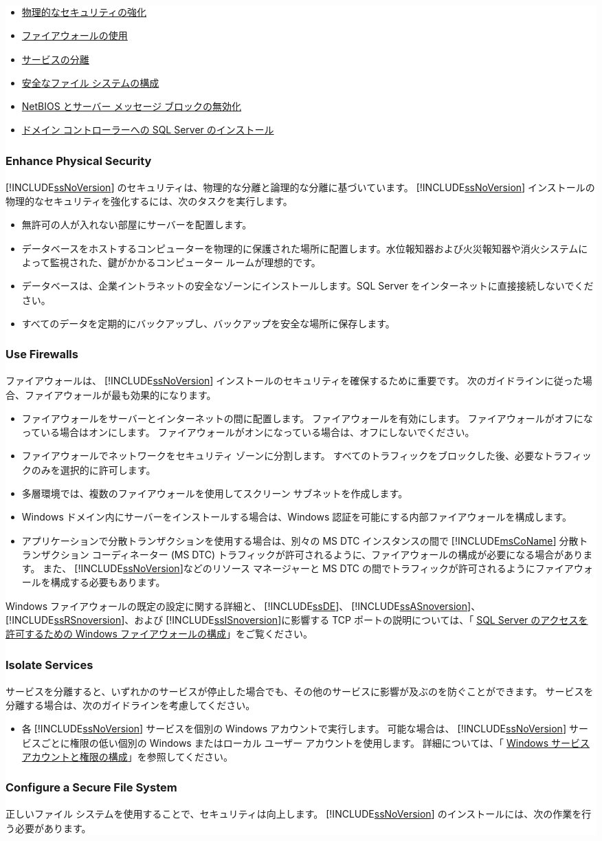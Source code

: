 -   [物理的なセキュリティの強化](#physical_security)  
  
-   [ファイアウォールの使用](#firewalls)  
  
-   [サービスの分離](#isolated_services)  
  
-   [安全なファイル システムの構成](#sa_with_least_privileges)  
  
-   [NetBIOS とサーバー メッセージ ブロックの無効化](#disabled_protocols)  
  
-   [ドメイン コントローラーへの SQL Server のインストール](../../sql-server/install/security-considerations-for-a-sql-server-installation.md#Install_DC)  
  
###  <a name="physical_security"></a> Enhance Physical Security  
 [!INCLUDE[ssNoVersion](../../includes/ssnoversion-md.md)] のセキュリティは、物理的な分離と論理的な分離に基づいています。 [!INCLUDE[ssNoVersion](../../includes/ssnoversion-md.md)] インストールの物理的なセキュリティを強化するには、次のタスクを実行します。  
  
-   無許可の人が入れない部屋にサーバーを配置します。  
  
-   データベースをホストするコンピューターを物理的に保護された場所に配置します。水位報知器および火災報知器や消火システムによって監視された、鍵がかかるコンピューター ルームが理想的です。  
  
-   データベースは、企業イントラネットの安全なゾーンにインストールします。SQL Server をインターネットに直接接続しないでください。  
  
-   すべてのデータを定期的にバックアップし、バックアップを安全な場所に保存します。  
  
###  <a name="firewalls"></a> Use Firewalls  
 ファイアウォールは、 [!INCLUDE[ssNoVersion](../../includes/ssnoversion-md.md)] インストールのセキュリティを確保するために重要です。 次のガイドラインに従った場合、ファイアウォールが最も効果的になります。  
  
-   ファイアウォールをサーバーとインターネットの間に配置します。 ファイアウォールを有効にします。 ファイアウォールがオフになっている場合はオンにします。 ファイアウォールがオンになっている場合は、オフにしないでください。  
  
-   ファイアウォールでネットワークをセキュリティ ゾーンに分割します。 すべてのトラフィックをブロックした後、必要なトラフィックのみを選択的に許可します。  
  
-   多層環境では、複数のファイアウォールを使用してスクリーン サブネットを作成します。  
  
-   Windows ドメイン内にサーバーをインストールする場合は、Windows 認証を可能にする内部ファイアウォールを構成します。  
  
-   アプリケーションで分散トランザクションを使用する場合は、別々の MS DTC インスタンスの間で [!INCLUDE[msCoName](../../includes/msconame-md.md)] 分散トランザクション コーディネーター (MS DTC) トラフィックが許可されるように、ファイアウォールの構成が必要になる場合があります。 また、 [!INCLUDE[ssNoVersion](../../includes/ssnoversion-md.md)]などのリソース マネージャーと MS DTC の間でトラフィックが許可されるようにファイアウォールを構成する必要もあります。  
  
 Windows ファイアウォールの既定の設定に関する詳細と、 [!INCLUDE[ssDE](../../includes/ssde-md.md)]、 [!INCLUDE[ssASnoversion](../../includes/ssasnoversion-md.md)]、 [!INCLUDE[ssRSnoversion](../../includes/ssrsnoversion-md.md)]、および [!INCLUDE[ssISnoversion](../../includes/ssisnoversion-md.md)]に影響する TCP ポートの説明については、「 [SQL Server のアクセスを許可するための Windows ファイアウォールの構成](../../sql-server/install/configure-the-windows-firewall-to-allow-sql-server-access.md)」をご覧ください。  
  
###  <a name="isolated_services"></a> Isolate Services  
 サービスを分離すると、いずれかのサービスが停止した場合でも、その他のサービスに影響が及ぶのを防ぐことができます。 サービスを分離する場合は、次のガイドラインを考慮してください。  
  
-   各 [!INCLUDE[ssNoVersion](../../includes/ssnoversion-md.md)] サービスを個別の Windows アカウントで実行します。 可能な場合は、 [!INCLUDE[ssNoVersion](../../includes/ssnoversion-md.md)] サービスごとに権限の低い個別の Windows またはローカル ユーザー アカウントを使用します。 詳細については、「 [Windows サービス アカウントと権限の構成](../../database-engine/configure-windows/configure-windows-service-accounts-and-permissions.md)」を参照してください。  
  
###  <a name="sa_with_least_privileges"></a> Configure a Secure File System  
 正しいファイル システムを使用することで、セキュリティは向上します。 [!INCLUDE[ssNoVersion](../../includes/ssnoversion-md.md)] のインストールには、次の作業を行う必要があります。  
  